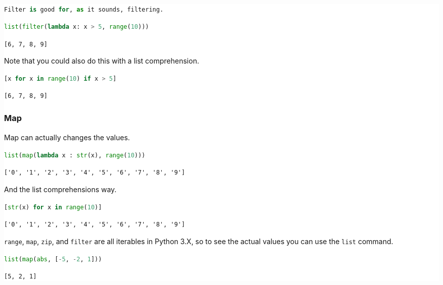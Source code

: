 
```python
Filter is good for, as it sounds, filtering. 
```


```python
list(filter(lambda x: x > 5, range(10)))
```




    [6, 7, 8, 9]



Note that you could also do this with a list comprehension.


```python
[x for x in range(10) if x > 5]
```




    [6, 7, 8, 9]



### Map

Map can actually changes the values.


```python
list(map(lambda x : str(x), range(10)))
```




    ['0', '1', '2', '3', '4', '5', '6', '7', '8', '9']



And the list comprehensions way.


```python
[str(x) for x in range(10)]
```




    ['0', '1', '2', '3', '4', '5', '6', '7', '8', '9']



`range`, `map`, `zip`, and `filter` are all iterables in Python 3.X, so to see the actual values you can use the `list` command.


```python
list(map(abs, [-5, -2, 1]))
```




    [5, 2, 1]
